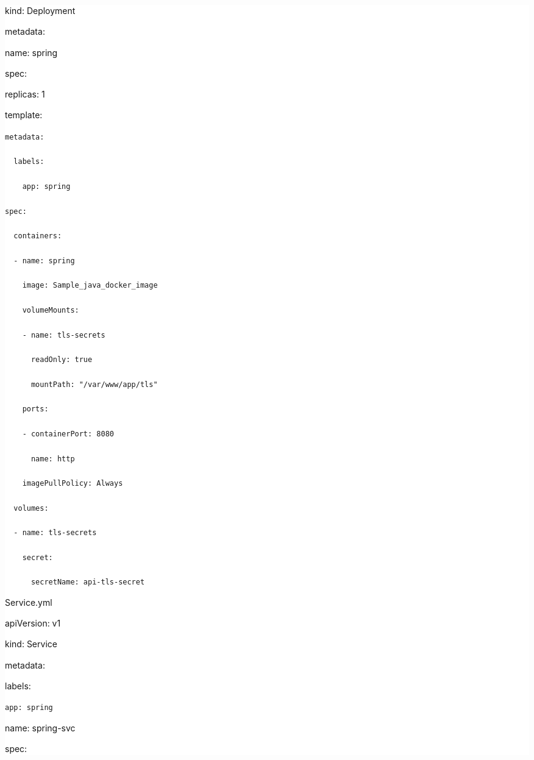 kind: Deployment

metadata:

  name: spring

spec:

  replicas: 1

  template:

    metadata:

      labels:

        app: spring

    spec:

      containers:

      - name: spring

        image: Sample_java_docker_image

        volumeMounts:

        - name: tls-secrets

          readOnly: true

          mountPath: "/var/www/app/tls"

        ports:

        - containerPort: 8080

          name: http

        imagePullPolicy: Always

      volumes:

      - name: tls-secrets

        secret:

          secretName: api-tls-secret


Service.yml

apiVersion: v1

kind: Service

metadata:

  labels:

    app: spring

  name: spring-svc

spec:
